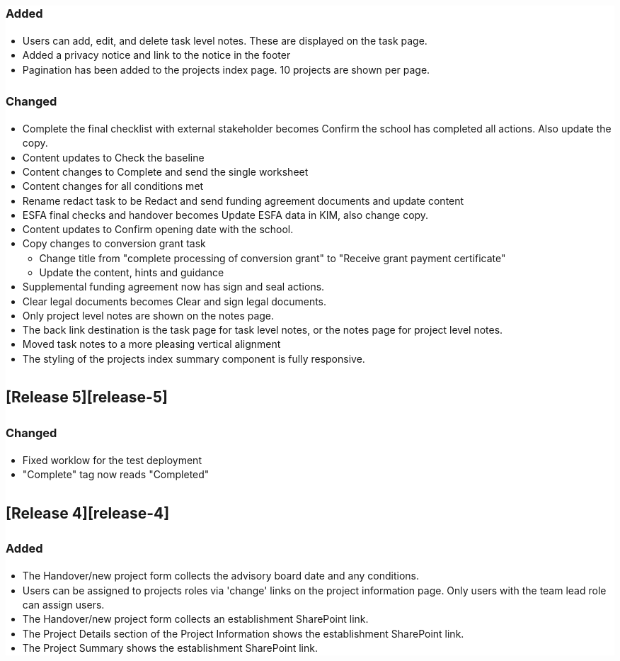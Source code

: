 ### Added

- Users can add, edit, and delete task level notes. These are displayed on the
  task page.
- Added a privacy notice and link to the notice in the footer
- Pagination has been added to the projects index page. 10 projects are shown
  per page.

### Changed

- Complete the final checklist with external stakeholder becomes Confirm the
  school has completed all actions. Also update the copy.
- Content updates to Check the baseline
- Content changes to Complete and send the single worksheet
- Content changes for all conditions met
- Rename redact task to be Redact and send funding agreement documents and
  update content
- ESFA final checks and handover becomes Update ESFA data in KIM, also change
  copy.
- Content updates to Confirm opening date with the school.
- Copy changes to conversion grant task
  - Change title from "complete processing of conversion grant" to "Receive
    grant payment certificate"
  - Update the content, hints and guidance
- Supplemental funding agreement now has sign and seal actions.
- Clear legal documents becomes Clear and sign legal documents.
- Only project level notes are shown on the notes page.
- The back link destination is the task page for task level notes, or the notes
  page for project level notes.
- Moved task notes to a more pleasing vertical alignment
- The styling of the projects index summary component is fully responsive.

## [Release 5][release-5]

### Changed

- Fixed worklow for the test deployment
- "Complete" tag now reads "Completed"

## [Release 4][release-4]

### Added

- The Handover/new project form collects the advisory board date and any
  conditions.
- Users can be assigned to projects roles via 'change' links on the project
  information page. Only users with the team lead role can assign users.
- The Handover/new project form collects an establishment SharePoint link.
- The Project Details section of the Project Information shows the establishment
  SharePoint link.
- The Project Summary shows the establishment SharePoint link.
